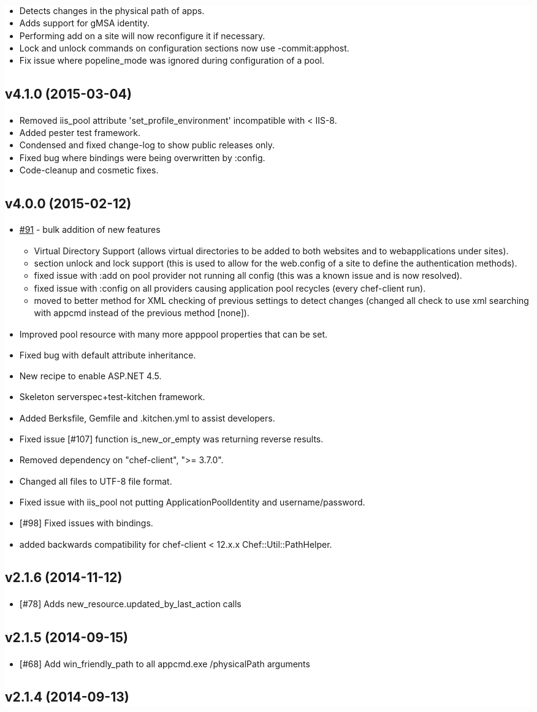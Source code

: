 - Detects changes in the physical path of apps.
- Adds support for gMSA identity.
- Performing add on a site will now reconfigure it if necessary.
- Lock and unlock commands on configuration sections now use -commit:apphost.
- Fix issue where popeline_mode was ignored during configuration of a pool.

## v4.1.0 (2015-03-04)

- Removed iis_pool attribute 'set_profile_environment' incompatible with < IIS-8.
- Added pester test framework.
- Condensed and fixed change-log to show public releases only.
- Fixed bug where bindings were being overwritten by :config.
- Code-cleanup and cosmetic fixes.

## v4.0.0 (2015-02-12)

- [#91](https://github.com/chef-cookbooks/iis/pull/91) - bulk addition of new features

  - Virtual Directory Support (allows virtual directories to be added to both websites and to webapplications under sites).
  - section unlock and lock support (this is used to allow for the web.config of a site to define the authentication methods).
  - fixed issue with :add on pool provider not running all config (this was a known issue and is now resolved).
  - fixed issue with :config on all providers causing application pool recycles (every chef-client run).
  - moved to better method for XML checking of previous settings to detect changes (changed all check to use xml searching with appcmd instead of the previous method [none]).

- Improved pool resource with many more apppool properties that can be set.
- Fixed bug with default attribute inheritance.
- New recipe to enable ASP.NET 4.5.
- Skeleton serverspec+test-kitchen framework.
- Added Berksfile, Gemfile and .kitchen.yml to assist developers.
- Fixed issue [#107] function is_new_or_empty was returning reverse results.
- Removed dependency on "chef-client", ">= 3.7.0".
- Changed all files to UTF-8 file format.
- Fixed issue with iis_pool not putting ApplicationPoolIdentity and username/password.
- [#98] Fixed issues with bindings.
- added backwards compatibility for chef-client < 12.x.x Chef::Util::PathHelper.

## v2.1.6 (2014-11-12)

- [#78] Adds new_resource.updated_by_last_action calls

## v2.1.5 (2014-09-15)

- [#68] Add win_friendly_path to all appcmd.exe /physicalPath arguments

## v2.1.4 (2014-09-13)
